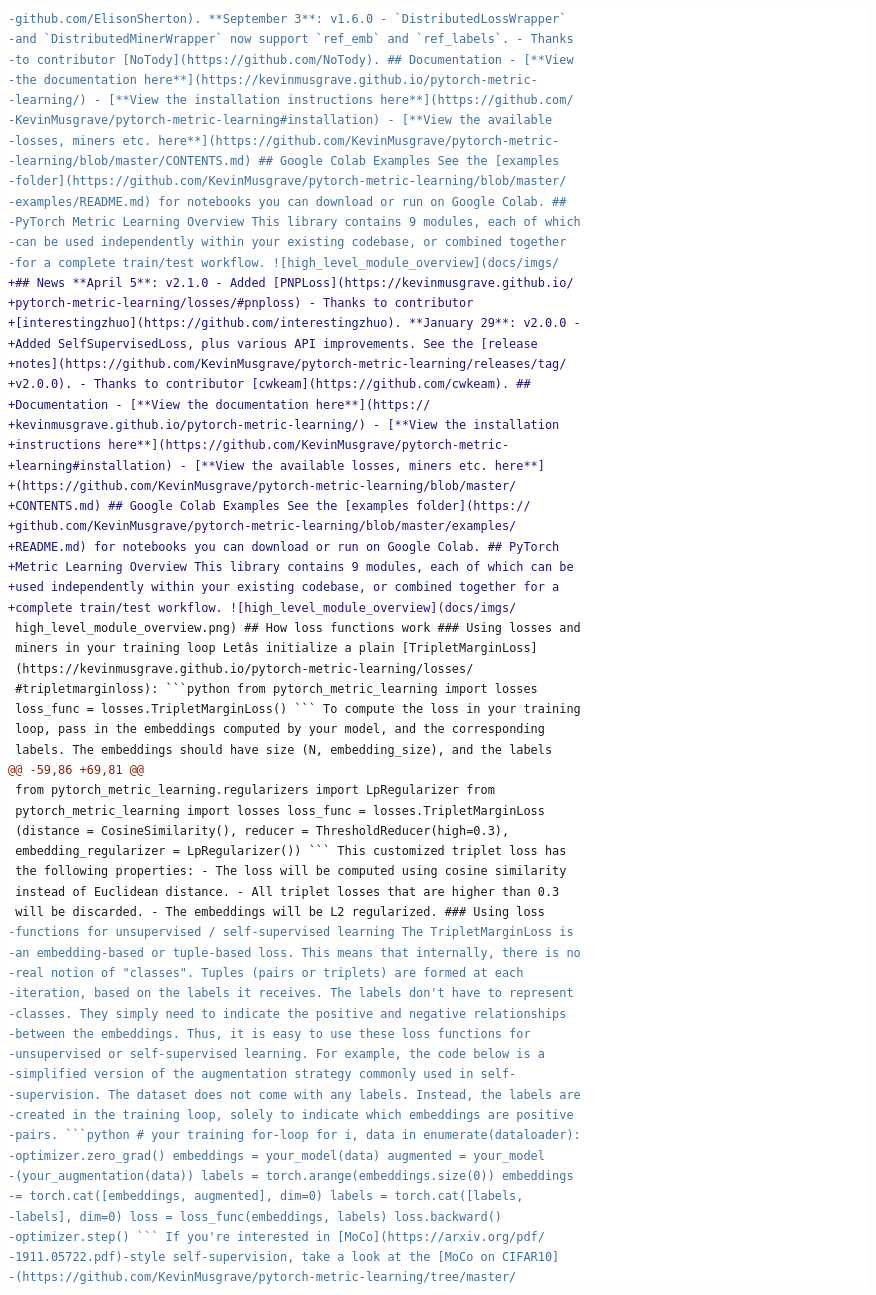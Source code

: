 ```diff
-github.com/ElisonSherton). **September 3**: v1.6.0 - `DistributedLossWrapper`
-and `DistributedMinerWrapper` now support `ref_emb` and `ref_labels`. - Thanks
-to contributor [NoTody](https://github.com/NoTody). ## Documentation - [**View
-the documentation here**](https://kevinmusgrave.github.io/pytorch-metric-
-learning/) - [**View the installation instructions here**](https://github.com/
-KevinMusgrave/pytorch-metric-learning#installation) - [**View the available
-losses, miners etc. here**](https://github.com/KevinMusgrave/pytorch-metric-
-learning/blob/master/CONTENTS.md) ## Google Colab Examples See the [examples
-folder](https://github.com/KevinMusgrave/pytorch-metric-learning/blob/master/
-examples/README.md) for notebooks you can download or run on Google Colab. ##
-PyTorch Metric Learning Overview This library contains 9 modules, each of which
-can be used independently within your existing codebase, or combined together
-for a complete train/test workflow. ![high_level_module_overview](docs/imgs/
+## News **April 5**: v2.1.0 - Added [PNPLoss](https://kevinmusgrave.github.io/
+pytorch-metric-learning/losses/#pnploss) - Thanks to contributor
+[interestingzhuo](https://github.com/interestingzhuo). **January 29**: v2.0.0 -
+Added SelfSupervisedLoss, plus various API improvements. See the [release
+notes](https://github.com/KevinMusgrave/pytorch-metric-learning/releases/tag/
+v2.0.0). - Thanks to contributor [cwkeam](https://github.com/cwkeam). ##
+Documentation - [**View the documentation here**](https://
+kevinmusgrave.github.io/pytorch-metric-learning/) - [**View the installation
+instructions here**](https://github.com/KevinMusgrave/pytorch-metric-
+learning#installation) - [**View the available losses, miners etc. here**]
+(https://github.com/KevinMusgrave/pytorch-metric-learning/blob/master/
+CONTENTS.md) ## Google Colab Examples See the [examples folder](https://
+github.com/KevinMusgrave/pytorch-metric-learning/blob/master/examples/
+README.md) for notebooks you can download or run on Google Colab. ## PyTorch
+Metric Learning Overview This library contains 9 modules, each of which can be
+used independently within your existing codebase, or combined together for a
+complete train/test workflow. ![high_level_module_overview](docs/imgs/
 high_level_module_overview.png) ## How loss functions work ### Using losses and
 miners in your training loop Letâs initialize a plain [TripletMarginLoss]
 (https://kevinmusgrave.github.io/pytorch-metric-learning/losses/
 #tripletmarginloss): ```python from pytorch_metric_learning import losses
 loss_func = losses.TripletMarginLoss() ``` To compute the loss in your training
 loop, pass in the embeddings computed by your model, and the corresponding
 labels. The embeddings should have size (N, embedding_size), and the labels
@@ -59,86 +69,81 @@
 from pytorch_metric_learning.regularizers import LpRegularizer from
 pytorch_metric_learning import losses loss_func = losses.TripletMarginLoss
 (distance = CosineSimilarity(), reducer = ThresholdReducer(high=0.3),
 embedding_regularizer = LpRegularizer()) ``` This customized triplet loss has
 the following properties: - The loss will be computed using cosine similarity
 instead of Euclidean distance. - All triplet losses that are higher than 0.3
 will be discarded. - The embeddings will be L2 regularized. ### Using loss
-functions for unsupervised / self-supervised learning The TripletMarginLoss is
-an embedding-based or tuple-based loss. This means that internally, there is no
-real notion of "classes". Tuples (pairs or triplets) are formed at each
-iteration, based on the labels it receives. The labels don't have to represent
-classes. They simply need to indicate the positive and negative relationships
-between the embeddings. Thus, it is easy to use these loss functions for
-unsupervised or self-supervised learning. For example, the code below is a
-simplified version of the augmentation strategy commonly used in self-
-supervision. The dataset does not come with any labels. Instead, the labels are
-created in the training loop, solely to indicate which embeddings are positive
-pairs. ```python # your training for-loop for i, data in enumerate(dataloader):
-optimizer.zero_grad() embeddings = your_model(data) augmented = your_model
-(your_augmentation(data)) labels = torch.arange(embeddings.size(0)) embeddings
-= torch.cat([embeddings, augmented], dim=0) labels = torch.cat([labels,
-labels], dim=0) loss = loss_func(embeddings, labels) loss.backward()
-optimizer.step() ``` If you're interested in [MoCo](https://arxiv.org/pdf/
-1911.05722.pdf)-style self-supervision, take a look at the [MoCo on CIFAR10]
-(https://github.com/KevinMusgrave/pytorch-metric-learning/tree/master/
```